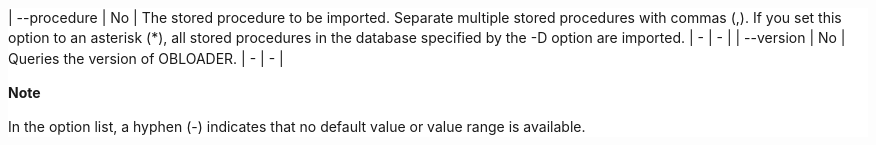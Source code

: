 | --procedure               | No       | The stored procedure to be imported. Separate multiple stored procedures with commas (,).  If you set this option to an asterisk (\*), all stored procedures in the database specified by the -D option are imported.                                                                                                                                                                                                                                                                                                                                                                                                                                                                                                                                                                                                                                                                                                                                                                                                                                                                                                                                                                                                                                                                                                                                                                                                                                                                                                                                                                                                                                                                                                                                                                                                                                                                                                                                                                                                                                                                                                                                                                                                                                                            | -                                                                                         | -                        |
| --version                 | No       | Queries the version of OBLOADER.                                                                                                                                                                                                                                                                                                                                                                                                                                                                                                                                                                                                                                                                                                                                                                                                                                                                                                                                                                                                                                                                                                                                                                                                                                                                                                                                                                                                                                                                                                                                                                                                                                                                                                                                                                                                                                                                                                                                                                                                                                                                                                                                                                                                                                                                 | -                                                                                         | -                        |


**Note**



In the option list, a hyphen (-) indicates that no default value or value range is available.
